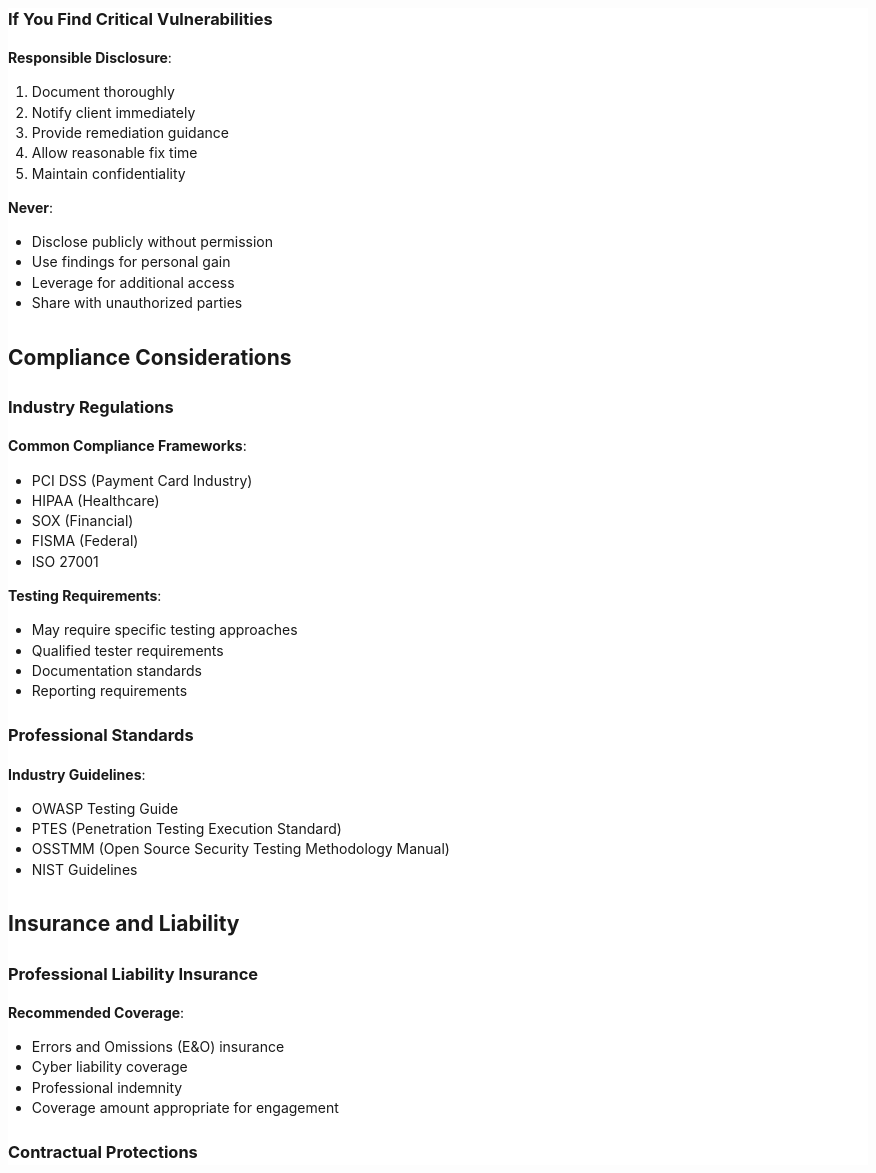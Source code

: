 ### If You Find Critical Vulnerabilities

**Responsible Disclosure**:
1. Document thoroughly
2. Notify client immediately
3. Provide remediation guidance
4. Allow reasonable fix time
5. Maintain confidentiality

**Never**:
- Disclose publicly without permission
- Use findings for personal gain
- Leverage for additional access
- Share with unauthorized parties

## Compliance Considerations

### Industry Regulations

**Common Compliance Frameworks**:
- PCI DSS (Payment Card Industry)
- HIPAA (Healthcare)
- SOX (Financial)
- FISMA (Federal)
- ISO 27001

**Testing Requirements**:
- May require specific testing approaches
- Qualified tester requirements
- Documentation standards
- Reporting requirements

### Professional Standards

**Industry Guidelines**:
- OWASP Testing Guide
- PTES (Penetration Testing Execution Standard)
- OSSTMM (Open Source Security Testing Methodology Manual)
- NIST Guidelines

## Insurance and Liability

### Professional Liability Insurance

**Recommended Coverage**:
- Errors and Omissions (E&O) insurance
- Cyber liability coverage
- Professional indemnity
- Coverage amount appropriate for engagement

### Contractual Protections

